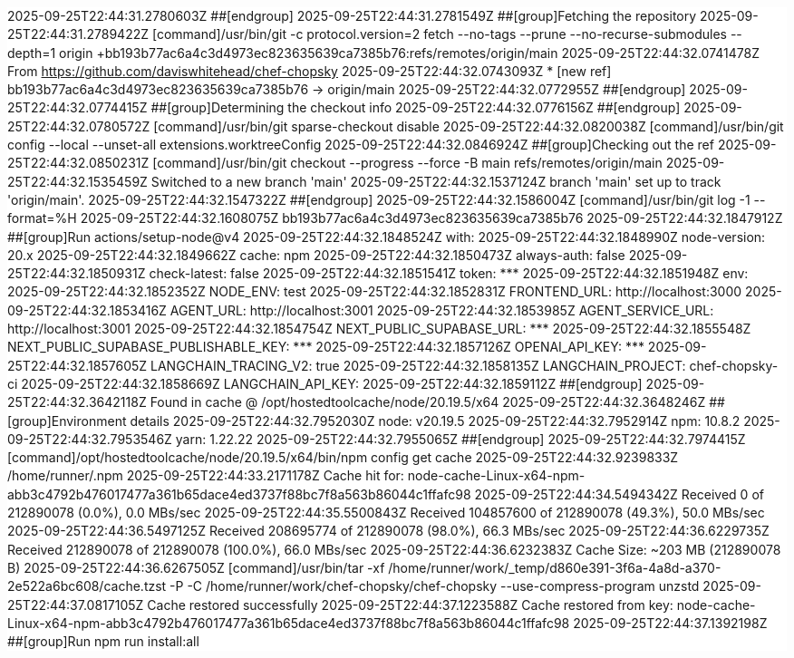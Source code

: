 2025-09-25T22:44:31.2780603Z ##[endgroup]
2025-09-25T22:44:31.2781549Z ##[group]Fetching the repository
2025-09-25T22:44:31.2789422Z [command]/usr/bin/git -c protocol.version=2 fetch --no-tags --prune --no-recurse-submodules --depth=1 origin +bb193b77ac6a4c3d4973ec823635639ca7385b76:refs/remotes/origin/main
2025-09-25T22:44:32.0741478Z From https://github.com/daviswhitehead/chef-chopsky
2025-09-25T22:44:32.0743093Z  * [new ref]         bb193b77ac6a4c3d4973ec823635639ca7385b76 -> origin/main
2025-09-25T22:44:32.0772955Z ##[endgroup]
2025-09-25T22:44:32.0774415Z ##[group]Determining the checkout info
2025-09-25T22:44:32.0776156Z ##[endgroup]
2025-09-25T22:44:32.0780572Z [command]/usr/bin/git sparse-checkout disable
2025-09-25T22:44:32.0820038Z [command]/usr/bin/git config --local --unset-all extensions.worktreeConfig
2025-09-25T22:44:32.0846924Z ##[group]Checking out the ref
2025-09-25T22:44:32.0850231Z [command]/usr/bin/git checkout --progress --force -B main refs/remotes/origin/main
2025-09-25T22:44:32.1535459Z Switched to a new branch 'main'
2025-09-25T22:44:32.1537124Z branch 'main' set up to track 'origin/main'.
2025-09-25T22:44:32.1547322Z ##[endgroup]
2025-09-25T22:44:32.1586004Z [command]/usr/bin/git log -1 --format=%H
2025-09-25T22:44:32.1608075Z bb193b77ac6a4c3d4973ec823635639ca7385b76
2025-09-25T22:44:32.1847912Z ##[group]Run actions/setup-node@v4
2025-09-25T22:44:32.1848524Z with:
2025-09-25T22:44:32.1848990Z   node-version: 20.x
2025-09-25T22:44:32.1849662Z   cache: npm
2025-09-25T22:44:32.1850473Z   always-auth: false
2025-09-25T22:44:32.1850931Z   check-latest: false
2025-09-25T22:44:32.1851541Z   token: ***
2025-09-25T22:44:32.1851948Z env:
2025-09-25T22:44:32.1852352Z   NODE_ENV: test
2025-09-25T22:44:32.1852831Z   FRONTEND_URL: http://localhost:3000
2025-09-25T22:44:32.1853416Z   AGENT_URL: http://localhost:3001
2025-09-25T22:44:32.1853985Z   AGENT_SERVICE_URL: http://localhost:3001
2025-09-25T22:44:32.1854754Z   NEXT_PUBLIC_SUPABASE_URL: ***
2025-09-25T22:44:32.1855548Z   NEXT_PUBLIC_SUPABASE_PUBLISHABLE_KEY: ***
2025-09-25T22:44:32.1857126Z   OPENAI_API_KEY: ***
2025-09-25T22:44:32.1857605Z   LANGCHAIN_TRACING_V2: true
2025-09-25T22:44:32.1858135Z   LANGCHAIN_PROJECT: chef-chopsky-ci
2025-09-25T22:44:32.1858669Z   LANGCHAIN_API_KEY: 
2025-09-25T22:44:32.1859112Z ##[endgroup]
2025-09-25T22:44:32.3642118Z Found in cache @ /opt/hostedtoolcache/node/20.19.5/x64
2025-09-25T22:44:32.3648246Z ##[group]Environment details
2025-09-25T22:44:32.7952030Z node: v20.19.5
2025-09-25T22:44:32.7952914Z npm: 10.8.2
2025-09-25T22:44:32.7953546Z yarn: 1.22.22
2025-09-25T22:44:32.7955065Z ##[endgroup]
2025-09-25T22:44:32.7974415Z [command]/opt/hostedtoolcache/node/20.19.5/x64/bin/npm config get cache
2025-09-25T22:44:32.9239833Z /home/runner/.npm
2025-09-25T22:44:33.2171178Z Cache hit for: node-cache-Linux-x64-npm-abb3c4792b476017477a361b65dace4ed3737f88bc7f8a563b86044c1ffafc98
2025-09-25T22:44:34.5494342Z Received 0 of 212890078 (0.0%), 0.0 MBs/sec
2025-09-25T22:44:35.5500843Z Received 104857600 of 212890078 (49.3%), 50.0 MBs/sec
2025-09-25T22:44:36.5497125Z Received 208695774 of 212890078 (98.0%), 66.3 MBs/sec
2025-09-25T22:44:36.6229735Z Received 212890078 of 212890078 (100.0%), 66.0 MBs/sec
2025-09-25T22:44:36.6232383Z Cache Size: ~203 MB (212890078 B)
2025-09-25T22:44:36.6267505Z [command]/usr/bin/tar -xf /home/runner/work/_temp/d860e391-3f6a-4a8d-a370-2e522a6bc608/cache.tzst -P -C /home/runner/work/chef-chopsky/chef-chopsky --use-compress-program unzstd
2025-09-25T22:44:37.0817105Z Cache restored successfully
2025-09-25T22:44:37.1223588Z Cache restored from key: node-cache-Linux-x64-npm-abb3c4792b476017477a361b65dace4ed3737f88bc7f8a563b86044c1ffafc98
2025-09-25T22:44:37.1392198Z ##[group]Run npm run install:all